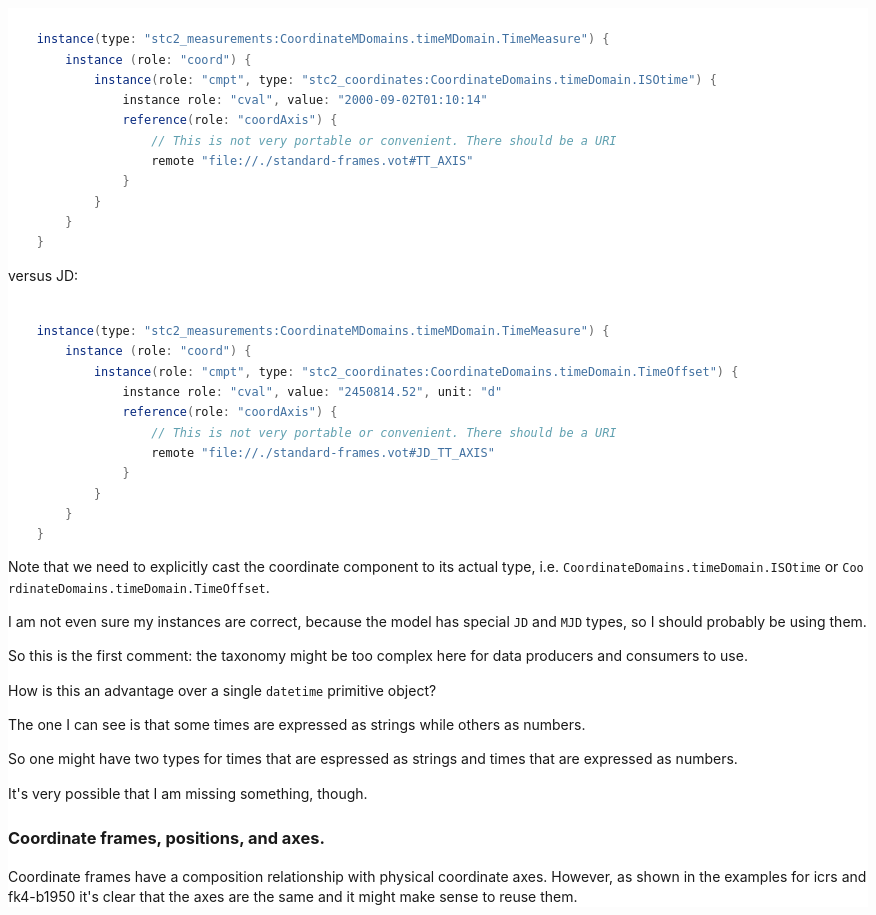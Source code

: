 ``` groovy 

    instance(type: "stc2_measurements:CoordinateMDomains.timeMDomain.TimeMeasure") {
        instance (role: "coord") {
            instance(role: "cmpt", type: "stc2_coordinates:CoordinateDomains.timeDomain.ISOtime") {
                instance role: "cval", value: "2000-09-02T01:10:14"
                reference(role: "coordAxis") {
                    // This is not very portable or convenient. There should be a URI
                    remote "file://./standard-frames.vot#TT_AXIS"
                }
            }
        }
    }

```

versus JD:

``` groovy

    instance(type: "stc2_measurements:CoordinateMDomains.timeMDomain.TimeMeasure") {
        instance (role: "coord") {
            instance(role: "cmpt", type: "stc2_coordinates:CoordinateDomains.timeDomain.TimeOffset") {
                instance role: "cval", value: "2450814.52", unit: "d"
                reference(role: "coordAxis") {
                    // This is not very portable or convenient. There should be a URI
                    remote "file://./standard-frames.vot#JD_TT_AXIS"
                }
            }
        }
    }

```

Note that we need to explicitly cast the coordinate component to its actual type, i.e.
`CoordinateDomains.timeDomain.ISOtime` or `CoordinateDomains.timeDomain.TimeOffset`.

I am not even sure my instances are correct, because the model has special `JD` and `MJD` types,
so I should probably be using them.

So this is the first comment: the taxonomy might be too complex here for data producers and consumers to use.

How is this an advantage over a single `datetime` primitive object?

The one I can see is that some times are expressed as strings while others as numbers.

So one might have two types for times that are espressed as strings and times that are expressed as numbers.

It's very possible that I am missing something, though.

### Coordinate frames, positions, and axes.

Coordinate frames have a composition relationship with physical coordinate axes. However, as shown in the examples
for icrs and fk4-b1950 it's clear that the axes are the same and it might make sense to reuse them.

